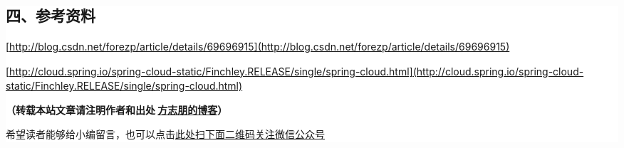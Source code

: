 ## 四、参考资料

[http://blog.csdn.net/forezp/article/details/69696915](http://blog.csdn.net/forezp/article/details/69696915)

[http://cloud.spring.io/spring-cloud-static/Finchley.RELEASE/single/spring-cloud.html](http://cloud.spring.io/spring-cloud-static/Finchley.RELEASE/single/spring-cloud.html)

**（转载本站文章请注明作者和出处 [方志朋的博客](https://www.fangzhipeng.com/)）**

希望读者能够给小编留言，也可以点击[此处扫下面二维码关注微信公众号](https://www.ycbbs.vip/?p=28 "此处扫下面二维码关注微信公众号")

[img_1]:https://gitee.com/duchaochen/gongzhonghao/raw/master/%E4%B8%AA%E4%BA%BA%E5%8D%9A%E5%AE%A2%E6%96%87%E7%AB%A0/Spring%20Cloud(Finchley%E7%89%88%E6%9C%AC)/images/01-1.png
[img_2]:https://gitee.com/duchaochen/gongzhonghao/raw/master/%E4%B8%AA%E4%BA%BA%E5%8D%9A%E5%AE%A2%E6%96%87%E7%AB%A0/Spring%20Cloud(Finchley%E7%89%88%E6%9C%AC)/images/01-2.png
[img_3]:https://gitee.com/duchaochen/gongzhonghao/raw/master/%E4%B8%AA%E4%BA%BA%E5%8D%9A%E5%AE%A2%E6%96%87%E7%AB%A0/Spring%20Cloud(Finchley%E7%89%88%E6%9C%AC)/images/01-3.png
[img_4]:https://gitee.com/duchaochen/gongzhonghao/raw/master/%E4%B8%AA%E4%BA%BA%E5%8D%9A%E5%AE%A2%E6%96%87%E7%AB%A0/Spring%20Cloud(Finchley%E7%89%88%E6%9C%AC)/images/01-4.png